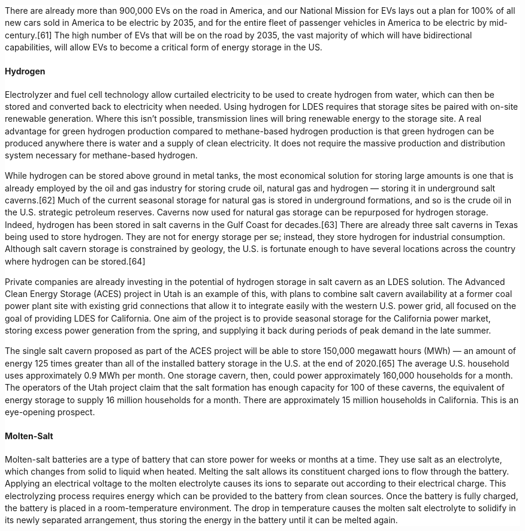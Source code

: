 There are already more than 900,000 EVs on the road in America, and our National Mission for EVs lays out a plan for 100% of all new cars sold in America to be electric by 2035, and for the entire fleet of passenger vehicles in America to be electric by mid-century.\[61] The high number of EVs that will be on the road by 2035, the vast majority of which will have bidirectional capabilities, will allow EVs to become a critical form of energy storage in the US.

#### Hydrogen

Electrolyzer and fuel cell technology allow curtailed electricity to be used to create hydrogen from water, which can then be stored and converted back to electricity when needed. Using hydrogen for LDES requires that storage sites be paired with on-site renewable generation. Where this isn’t possible, transmission lines will bring renewable energy to the storage site. A real advantage for green hydrogen production compared to methane-based hydrogen production is that green hydrogen can be produced anywhere there is water and a supply of clean electricity. It does not require the massive production and distribution system necessary for methane-based hydrogen.

While hydrogen can be stored above ground in metal tanks, the most economical solution for storing large amounts is one that is already employed by the oil and gas industry for storing crude oil, natural gas and hydrogen — storing it in underground salt caverns.\[62] Much of the current seasonal storage for natural gas is stored in underground formations, and so is the crude oil in the U.S. strategic petroleum reserves. Caverns now used for natural gas storage can be repurposed for hydrogen storage. Indeed, hydrogen has been stored in salt caverns in the Gulf Coast for decades.\[63] There are already three salt caverns in Texas being used to store hydrogen. They are not for energy storage per se; instead, they store hydrogen for industrial consumption. Although salt cavern storage is constrained by geology, the U.S. is fortunate enough to have several locations across the country where hydrogen can be stored.\[64]

Private companies are already investing in the potential of hydrogen storage in salt cavern as an LDES solution. The Advanced Clean Energy Storage (ACES) project in Utah is an example of this, with plans to combine salt cavern availability at a former coal power plant site with existing grid connections that allow it to integrate easily with the western U.S. power grid, all focused on the goal of providing LDES for California. One aim of the project is to provide seasonal storage for the California power market, storing excess power generation from the spring, and supplying it back during periods of peak demand in the late summer.

The single salt cavern proposed as part of the ACES project will be able to store 150,000 megawatt hours (MWh) — an amount of energy 125 times greater than all of the installed battery storage in the U.S. at the end of 2020.\[65] The average U.S. household uses approximately 0.9 MWh per month. One storage cavern, then, could power approximately 160,000 households for a month. The operators of the Utah project claim that the salt formation has enough capacity for 100 of these caverns, the equivalent of energy storage to supply 16 million households for a month. There are approximately 15 million households in California. This is an eye-opening prospect.

#### Molten-Salt

Molten-salt batteries are a type of battery that can store power for weeks or months at a time. They use salt as an electrolyte, which changes from solid to liquid when heated. Melting the salt allows its constituent charged ions to flow through the battery. Applying an electrical voltage to the molten electrolyte causes its ions to separate out according to their electrical charge. This electrolyzing process requires energy which can be provided to the battery from clean sources. Once the battery is fully charged, the battery is placed in a room-temperature environment. The drop in temperature causes the molten salt electrolyte to solidify in its newly separated arrangement, thus storing the energy in the battery until it can be melted again.
